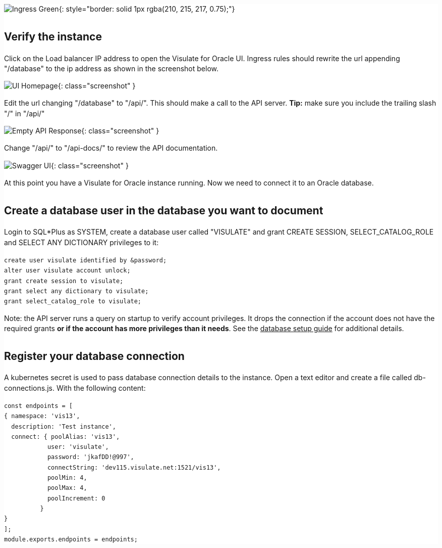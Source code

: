 ![Ingress Green](/images/mp-ingress-green.png){: style="border: solid 1px rgba(210, 215, 217, 0.75);"}

## Verify the instance

Click on the Load balancer IP address to open the Visulate for Oracle UI. Ingress rules should rewrite the url appending "/database" to the ip address as shown in the screenshot below.

![UI Homepage](/images/ui-screen.png){: class="screenshot" }

Edit the url changing "/database" to "/api/". This should make a call to the API server. **Tip:** make sure you include the trailing slash "/" in "/api/"

![Empty API Response](/images/empty-api-response.png){: class="screenshot" }

Change "/api/" to "/api-docs/" to review the API documentation.

![Swagger UI](/images/swagger.png){: class="screenshot" }

At this point you have a Visulate for Oracle instance running. Now we need to connect it to an Oracle database.

## Create a database user in the database you want to document

Login to SQL*Plus as SYSTEM, create a database user called "VISULATE" and grant CREATE SESSION, SELECT_CATALOG_ROLE and SELECT ANY DICTIONARY privileges to it:
```
create user visulate identified by &password;
alter user visulate account unlock;
grant create session to visulate;
grant select any dictionary to visulate;
grant select_catalog_role to visulate;
```
Note: the API server runs a query on startup to verify account privileges. It drops the connection if the account does not have the required grants **or if the account has more privileges than it needs**. See the [database setup guide](/pages/database-setup.html) for additional details.


## Register your database connection

A kubernetes secret is used to pass database connection details to the instance. Open a text editor and create a file called db-connections.js. With the following content:
```
const endpoints = [
{ namespace: 'vis13',
  description: 'Test instance',
  connect: { poolAlias: 'vis13',
            user: 'visulate',
            password: 'jkafDD!@997',
            connectString: 'dev115.visulate.net:1521/vis13',
            poolMin: 4,
            poolMax: 4,
            poolIncrement: 0
          }
}
];
module.exports.endpoints = endpoints;
```

